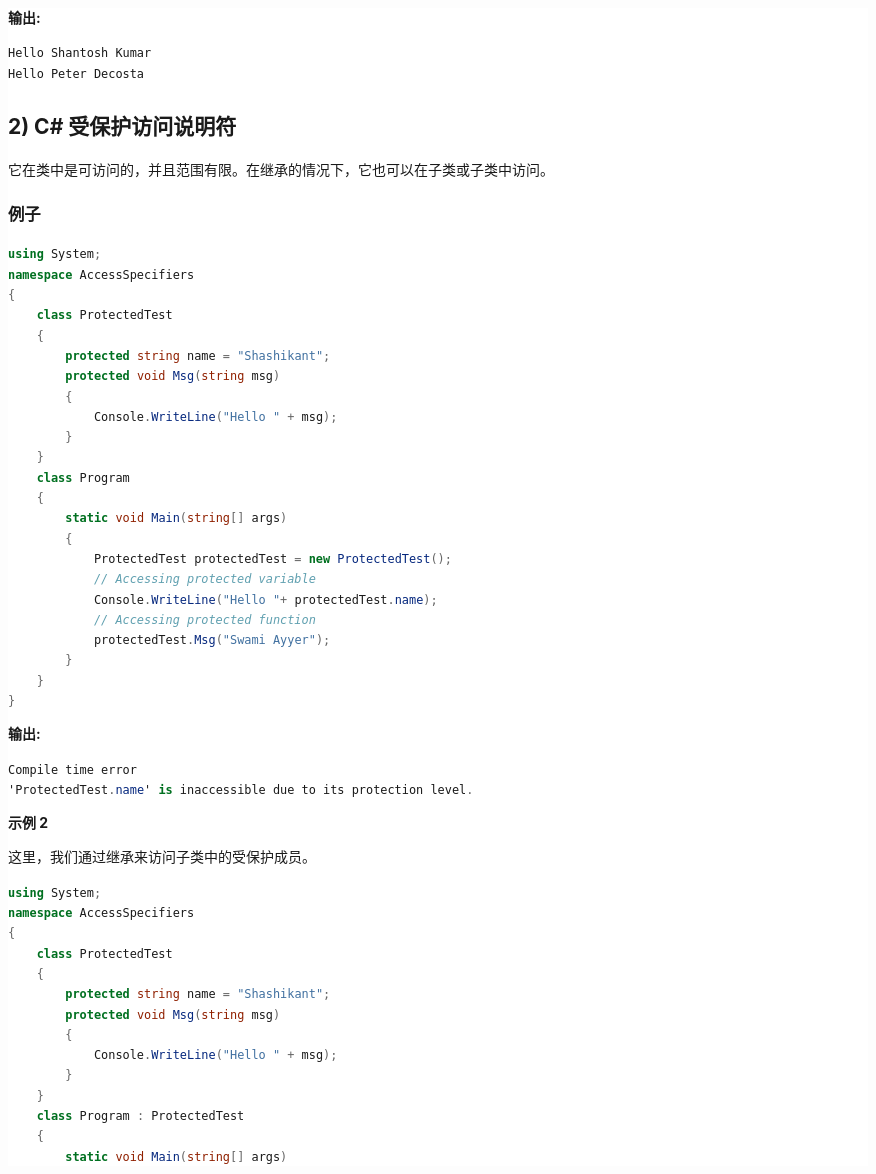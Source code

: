 **输出:**

```cs
Hello Shantosh Kumar
Hello Peter Decosta

```

## 2) C# 受保护访问说明符

它在类中是可访问的，并且范围有限。在继承的情况下，它也可以在子类或子类中访问。

### 例子

```cs
using System;
namespace AccessSpecifiers
{
    class ProtectedTest
    {
        protected string name = "Shashikant";
        protected void Msg(string msg)
        {
            Console.WriteLine("Hello " + msg);
        }
    }
    class Program
    {
        static void Main(string[] args)
        {
            ProtectedTest protectedTest = new ProtectedTest();
            // Accessing protected variable
            Console.WriteLine("Hello "+ protectedTest.name);
            // Accessing protected function
            protectedTest.Msg("Swami Ayyer");
        }
    }
}

```

**输出:**

```cs
Compile time error
'ProtectedTest.name' is inaccessible due to its protection level.

```

**示例 2**

这里，我们通过继承来访问子类中的受保护成员。

```cs
using System;
namespace AccessSpecifiers
{
    class ProtectedTest
    {
        protected string name = "Shashikant";
        protected void Msg(string msg)
        {
            Console.WriteLine("Hello " + msg);
        }
    }
    class Program : ProtectedTest
    {
        static void Main(string[] args)
```